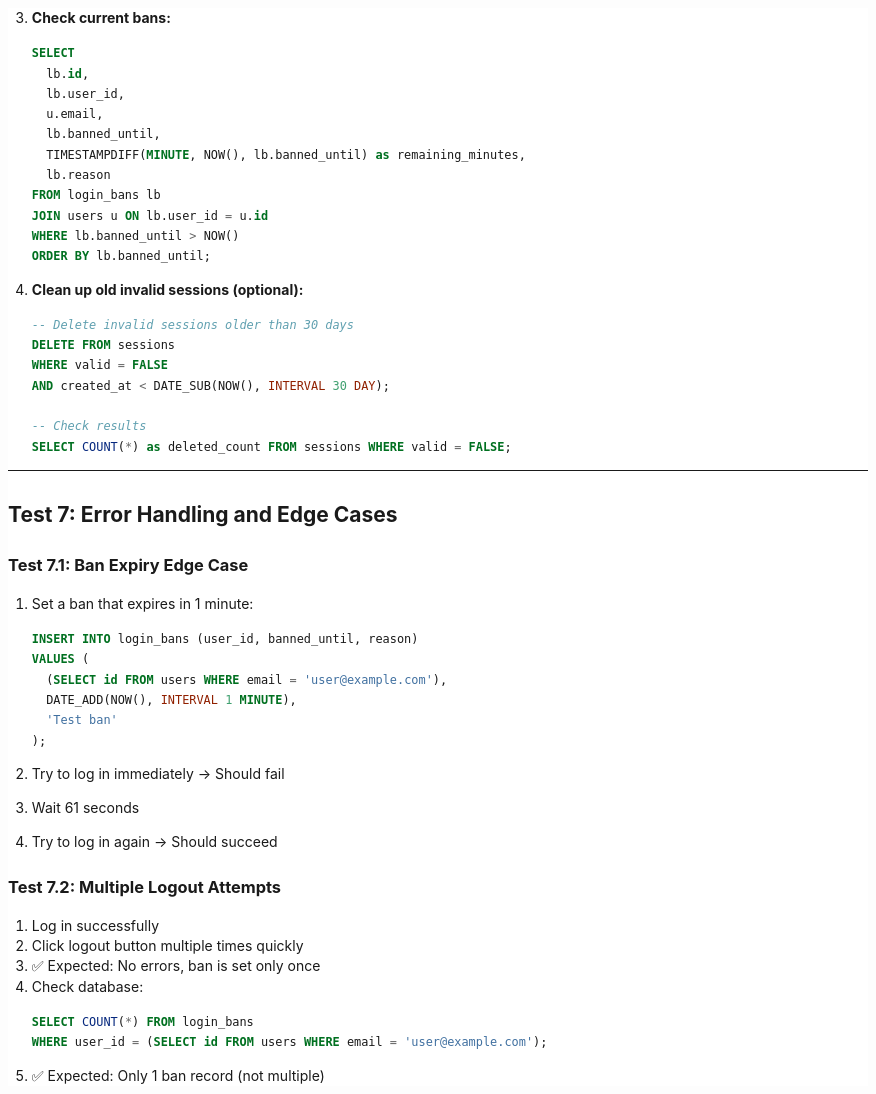 3. **Check current bans:**
   ```sql
   SELECT 
     lb.id,
     lb.user_id,
     u.email,
     lb.banned_until,
     TIMESTAMPDIFF(MINUTE, NOW(), lb.banned_until) as remaining_minutes,
     lb.reason
   FROM login_bans lb
   JOIN users u ON lb.user_id = u.id
   WHERE lb.banned_until > NOW()
   ORDER BY lb.banned_until;
   ```

4. **Clean up old invalid sessions (optional):**
   ```sql
   -- Delete invalid sessions older than 30 days
   DELETE FROM sessions 
   WHERE valid = FALSE 
   AND created_at < DATE_SUB(NOW(), INTERVAL 30 DAY);
   
   -- Check results
   SELECT COUNT(*) as deleted_count FROM sessions WHERE valid = FALSE;
   ```

---

## Test 7: Error Handling and Edge Cases

### Test 7.1: Ban Expiry Edge Case

1. Set a ban that expires in 1 minute:
   ```sql
   INSERT INTO login_bans (user_id, banned_until, reason)
   VALUES (
     (SELECT id FROM users WHERE email = 'user@example.com'),
     DATE_ADD(NOW(), INTERVAL 1 MINUTE),
     'Test ban'
   );
   ```

2. Try to log in immediately → Should fail
3. Wait 61 seconds
4. Try to log in again → Should succeed

### Test 7.2: Multiple Logout Attempts

1. Log in successfully
2. Click logout button multiple times quickly
3. ✅ Expected: No errors, ban is set only once
4. Check database:
   ```sql
   SELECT COUNT(*) FROM login_bans 
   WHERE user_id = (SELECT id FROM users WHERE email = 'user@example.com');
   ```
5. ✅ Expected: Only 1 ban record (not multiple)
